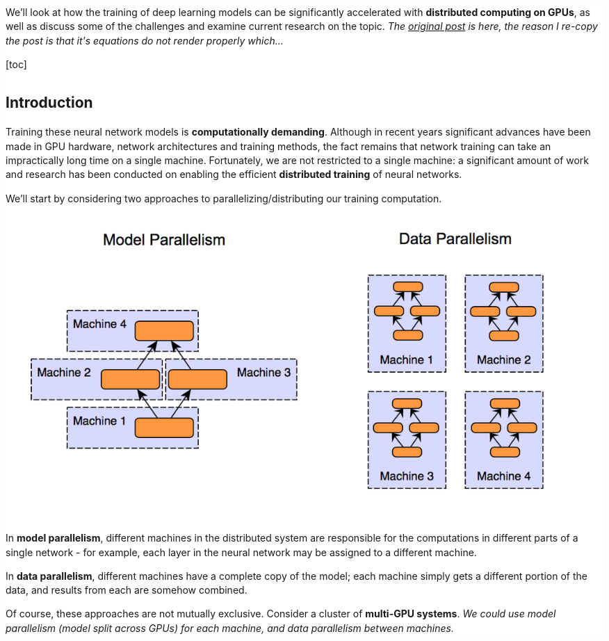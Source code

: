 We’ll look at how the training of deep learning models can be significantly accelerated with **distributed computing on GPUs**, as well as discuss some of the challenges and examine current research on the topic. *The [original post](http://engineering.skymind.io/distributed-deep-learning-part-1-an-introduction-to-distributed-training-of-neural-networks) is here, the reason I re-copy the post is that it's equations do not render properly which...*

[toc]

## Introduction
Training these neural network models is **computationally demanding**. Although in recent years significant advances have been made in GPU hardware, network architectures and training methods, the fact remains that network training can take an impractically long time on a single machine. Fortunately, we are not restricted to a single machine: a significant amount of work and research has been conducted on enabling the efficient **distributed training** of neural networks.

We’ll start by considering two approaches to parallelizing/distributing our training computation.

![1](/downloads/ddl1.png)

In **model parallelism**, different machines in the distributed system are responsible for the computations in different parts of a single network - for example, each layer in the neural network may be assigned to a different machine.

In **data parallelism**, different machines have a complete copy of the model; each machine simply gets a different portion of the data, and results from each are somehow combined.

Of course, these approaches are not mutually exclusive. Consider a cluster of **multi-GPU systems**. *We could use model parallelism (model split across GPUs) for each machine, and data parallelism between machines.*
